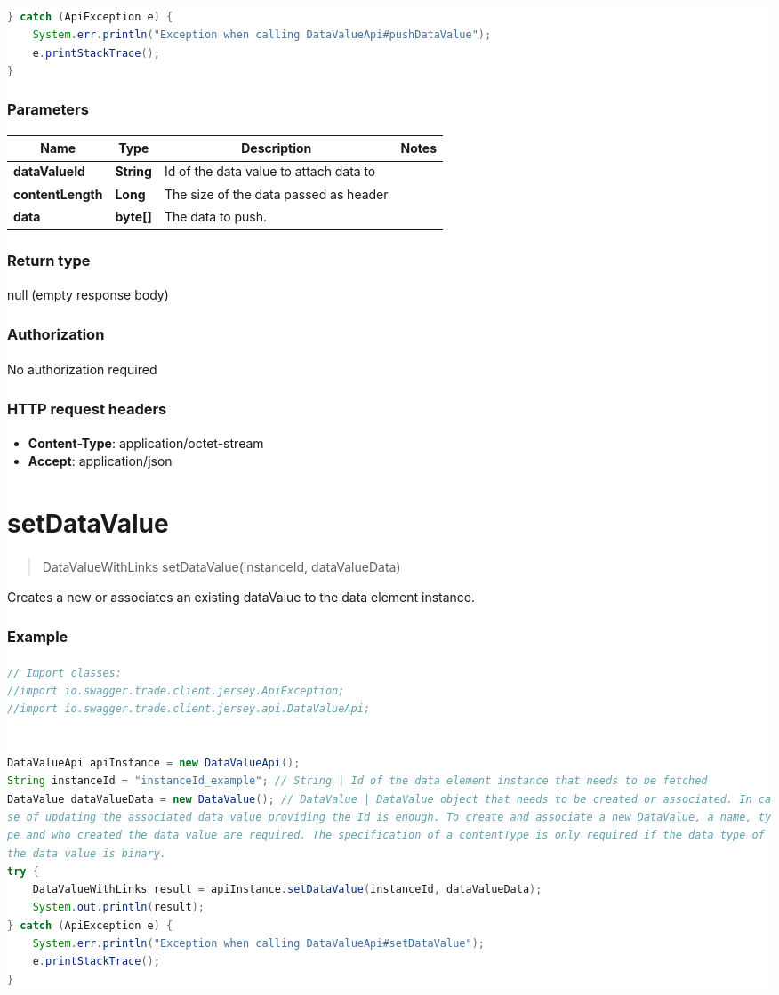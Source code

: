 ```java
} catch (ApiException e) {
    System.err.println("Exception when calling DataValueApi#pushDataValue");
    e.printStackTrace();
}
```

### Parameters

Name | Type | Description  | Notes
------------- | ------------- | ------------- | -------------
 **dataValueId** | **String**| Id of the data value to attach data to |
 **contentLength** | **Long**| The size of the data passed as header |
 **data** | **byte[]**| The data to push. |

### Return type

null (empty response body)

### Authorization

No authorization required

### HTTP request headers

 - **Content-Type**: application/octet-stream
 - **Accept**: application/json

<a name="setDataValue"></a>
# **setDataValue**
> DataValueWithLinks setDataValue(instanceId, dataValueData)

Creates a new or associates an existing dataValue to the data element instance.

### Example
```java
// Import classes:
//import io.swagger.trade.client.jersey.ApiException;
//import io.swagger.trade.client.jersey.api.DataValueApi;


DataValueApi apiInstance = new DataValueApi();
String instanceId = "instanceId_example"; // String | Id of the data element instance that needs to be fetched
DataValue dataValueData = new DataValue(); // DataValue | DataValue object that needs to be created or associated. In case of updating the associated data value providing the Id is enough. To create and associate a new DataValue, a name, type and who created the data value are required. The specification of a contentType is only required if the data type of the data value is binary.
try {
    DataValueWithLinks result = apiInstance.setDataValue(instanceId, dataValueData);
    System.out.println(result);
} catch (ApiException e) {
    System.err.println("Exception when calling DataValueApi#setDataValue");
    e.printStackTrace();
}
```
